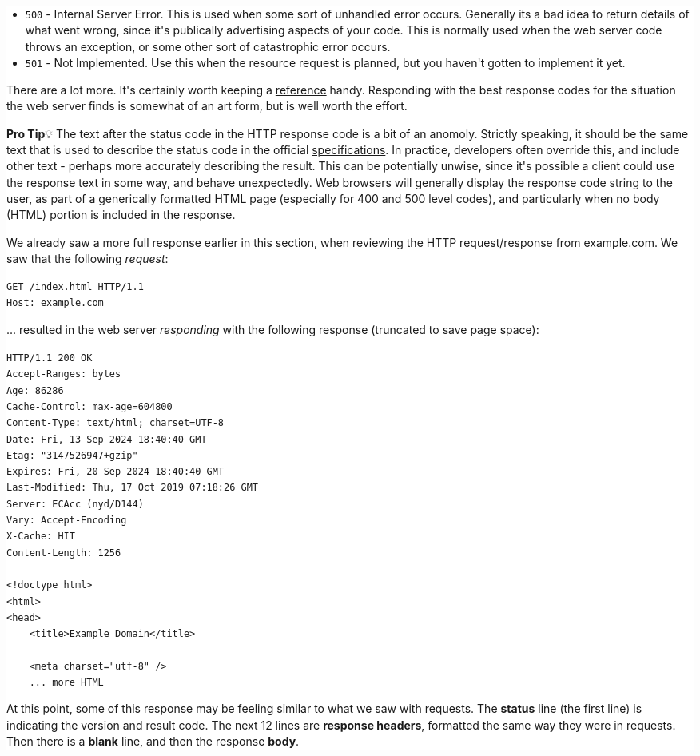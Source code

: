- `500` - Internal Server Error.  This is used when some sort of unhandled error occurs.  Generally its a bad idea to return details of what went wrong, since it's publically advertising aspects of your code. This is normally used when the web server code throws an exception, or some other sort of catastrophic error occurs.
- `501` - Not Implemented.  Use this when the resource request is planned, but you haven't gotten to implement it yet.

There are a lot more.  It's certainly worth keeping a [reference](https://developer.mozilla.org/en-US/docs/Web/HTTP/Status) handy.  Responding with the best response codes for the situation the web server finds is somewhat of an art form, but is well worth the effort.

**Pro Tip**&#128161; The text after the status code in the HTTP response code is a bit of an anomoly.  Strictly speaking, it should be the same text that is used to describe the status code in the official [specifications](https://developer.mozilla.org/en-US/docs/Web/HTTP/Status).  In practice, developers often override this, and include other text - perhaps more accurately describing the result.  This can be potentially unwise, since it's possible a client could use the response text in some way, and behave unexpectedly.  Web browsers will generally display the response code string to the user, as part of a generically formatted HTML page (especially for 400 and 500 level codes), and particularly when no body (HTML) portion is included in the response.

We already saw a more full response earlier in this section, when reviewing the HTTP request/response from example.com.  We saw that the following *request*:
```
GET /index.html HTTP/1.1
Host: example.com
```
... resulted in the web server *responding* with the following response (truncated to save page space):

```
HTTP/1.1 200 OK
Accept-Ranges: bytes
Age: 86286
Cache-Control: max-age=604800
Content-Type: text/html; charset=UTF-8
Date: Fri, 13 Sep 2024 18:40:40 GMT
Etag: "3147526947+gzip"
Expires: Fri, 20 Sep 2024 18:40:40 GMT
Last-Modified: Thu, 17 Oct 2019 07:18:26 GMT
Server: ECAcc (nyd/D144)
Vary: Accept-Encoding
X-Cache: HIT
Content-Length: 1256

<!doctype html>
<html>
<head>
    <title>Example Domain</title>

    <meta charset="utf-8" />
    ... more HTML
```

At this point, some of this response may be feeling similar to what we saw with requests.  The **status** line (the first line) is indicating the version and result code.  The next 12 lines are **response headers**, formatted the same way they were in requests.  Then there is a **blank** line, and then the response **body**.
